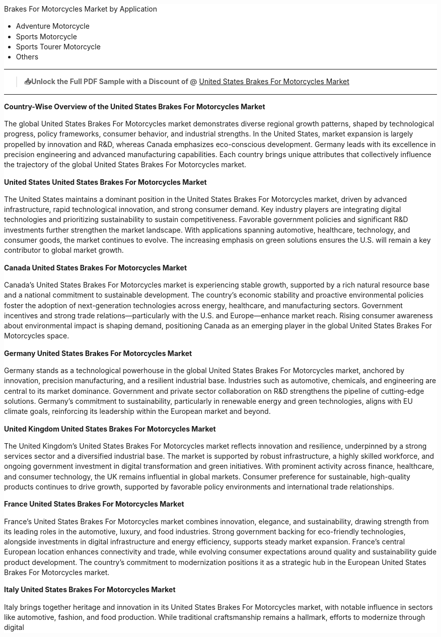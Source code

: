 Brakes For Motorcycles Market by Application</h3><ul><li>Adventure Motorcycle</li><li>Sports Motorcycle</li><li>Sports Tourer Motorcycle</li><li>Others</li></ul></p><hr /><blockquote><p><strong>📥Unlock the Full PDF Sample with a Discount of @</strong> <a href="https://www.marketresearchintellect.com/ask-for-discount/?rid=909125&amp;utm_source=Github-April&amp;utm_medium=016">United States Brakes For Motorcycles Market</a></p></blockquote><hr /><p class="" data-start="217" data-end="261"><strong data-start="217" data-end="261">Country-Wise Overview of the United States Brakes For Motorcycles Market</strong></p><p class="" data-start="263" data-end="774">The global United States Brakes For Motorcycles market demonstrates diverse regional growth patterns, shaped by technological progress, policy frameworks, consumer behavior, and industrial strengths. In the United States, market expansion is largely propelled by innovation and R&amp;D, whereas Canada emphasizes eco-conscious development. Germany leads with its excellence in precision engineering and advanced manufacturing capabilities. Each country brings unique attributes that collectively influence the trajectory of the global United States Brakes For Motorcycles market.</p><p class="" data-start="776" data-end="1421"><strong data-start="776" data-end="805">United States United States Brakes For Motorcycles Market</strong></p><p class="" data-start="776" data-end="1421">The United States maintains a dominant position in the United States Brakes For Motorcycles market, driven by advanced infrastructure, rapid technological innovation, and strong consumer demand. Key industry players are integrating digital technologies and prioritizing sustainability to sustain competitiveness. Favorable government policies and significant R&amp;D investments further strengthen the market landscape. With applications spanning automotive, healthcare, technology, and consumer goods, the market continues to evolve. The increasing emphasis on green solutions ensures the U.S. will remain a key contributor to global market growth.</p><p class="" data-start="1423" data-end="2019"><strong data-start="1423" data-end="1445">Canada United States Brakes For Motorcycles Market</strong></p><p class="" data-start="1423" data-end="2019">Canada&rsquo;s United States Brakes For Motorcycles market is experiencing stable growth, supported by a rich natural resource base and a national commitment to sustainable development. The country&rsquo;s economic stability and proactive environmental policies foster the adoption of next-generation technologies across energy, healthcare, and manufacturing sectors. Government incentives and strong trade relations&mdash;particularly with the U.S. and Europe&mdash;enhance market reach. Rising consumer awareness about environmental impact is shaping demand, positioning Canada as an emerging player in the global United States Brakes For Motorcycles space.</p><p class="" data-start="2021" data-end="2591"><strong data-start="2021" data-end="2044">Germany United States Brakes For Motorcycles Market</strong></p><p class="" data-start="2021" data-end="2591">Germany stands as a technological powerhouse in the global United States Brakes For Motorcycles market, anchored by innovation, precision manufacturing, and a resilient industrial base. Industries such as automotive, chemicals, and engineering are central to its market dominance. Government and private sector collaboration on R&amp;D strengthens the pipeline of cutting-edge solutions. Germany&rsquo;s commitment to sustainability, particularly in renewable energy and green technologies, aligns with EU climate goals, reinforcing its leadership within the European market and beyond.</p><p class="" data-start="2593" data-end="3221"><strong data-start="2593" data-end="2623">United Kingdom United States Brakes For Motorcycles Market</strong></p><p class="" data-start="2593" data-end="3221">The United Kingdom&rsquo;s United States Brakes For Motorcycles market reflects innovation and resilience, underpinned by a strong services sector and a diversified industrial base. The market is supported by robust infrastructure, a highly skilled workforce, and ongoing government investment in digital transformation and green initiatives. With prominent activity across finance, healthcare, and consumer technology, the UK remains influential in global markets. Consumer preference for sustainable, high-quality products continues to drive growth, supported by favorable policy environments and international trade relationships.</p><p class="" data-start="3223" data-end="3838"><strong data-start="3223" data-end="3245">France United States Brakes For Motorcycles Market</strong></p><p class="" data-start="3223" data-end="3838">France&rsquo;s United States Brakes For Motorcycles market combines innovation, elegance, and sustainability, drawing strength from its leading roles in the automotive, luxury, and food industries. Strong government backing for eco-friendly technologies, alongside investments in digital infrastructure and energy efficiency, supports steady market expansion. France&rsquo;s central European location enhances connectivity and trade, while evolving consumer expectations around quality and sustainability guide product development. The country&rsquo;s commitment to modernization positions it as a strategic hub in the European United States Brakes For Motorcycles market.</p><p class="" data-start="3840" data-end="4422"><strong data-start="3840" data-end="3861">Italy United States Brakes For Motorcycles Market</strong></p><p class="" data-start="3840" data-end="4422">Italy brings together heritage and innovation in its United States Brakes For Motorcycles market, with notable influence in sectors like automotive, fashion, and food production. While traditional craftsmanship remains a hallmark, efforts to modernize through digital